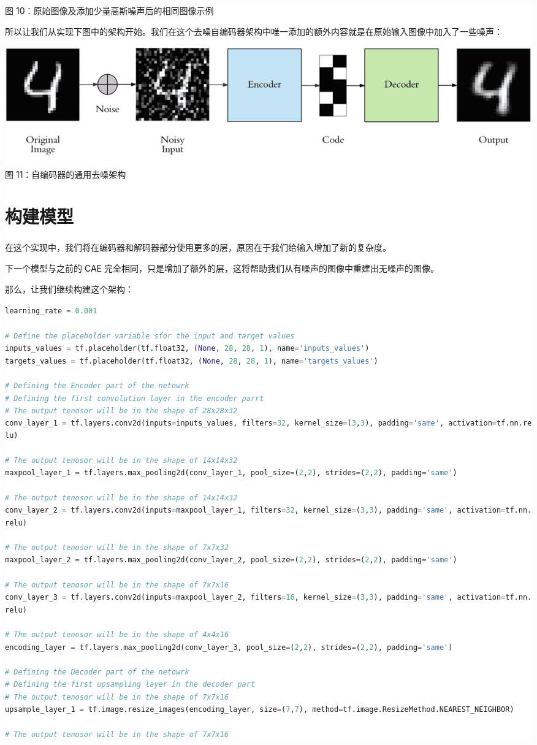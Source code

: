 图 10：原始图像及添加少量高斯噪声后的相同图像示例

所以让我们从实现下图中的架构开始。我们在这个去噪自编码器架构中唯一添加的额外内容就是在原始输入图像中加入了一些噪声：

![](img/5a04b580-1641-457a-8609-cf2392f35c28.png)

图 11：自编码器的通用去噪架构

# 构建模型

在这个实现中，我们将在编码器和解码器部分使用更多的层，原因在于我们给输入增加了新的复杂度。

下一个模型与之前的 CAE 完全相同，只是增加了额外的层，这将帮助我们从有噪声的图像中重建出无噪声的图像。

那么，让我们继续构建这个架构：

```py
learning_rate = 0.001

# Define the placeholder variable sfor the input and target values
inputs_values = tf.placeholder(tf.float32, (None, 28, 28, 1), name='inputs_values')
targets_values = tf.placeholder(tf.float32, (None, 28, 28, 1), name='targets_values')

# Defining the Encoder part of the netowrk
# Defining the first convolution layer in the encoder parrt
# The output tenosor will be in the shape of 28x28x32
conv_layer_1 = tf.layers.conv2d(inputs=inputs_values, filters=32, kernel_size=(3,3), padding='same', activation=tf.nn.relu)

# The output tenosor will be in the shape of 14x14x32
maxpool_layer_1 = tf.layers.max_pooling2d(conv_layer_1, pool_size=(2,2), strides=(2,2), padding='same')

# The output tenosor will be in the shape of 14x14x32
conv_layer_2 = tf.layers.conv2d(inputs=maxpool_layer_1, filters=32, kernel_size=(3,3), padding='same', activation=tf.nn.relu)

# The output tenosor will be in the shape of 7x7x32
maxpool_layer_2 = tf.layers.max_pooling2d(conv_layer_2, pool_size=(2,2), strides=(2,2), padding='same')

# The output tenosor will be in the shape of 7x7x16
conv_layer_3 = tf.layers.conv2d(inputs=maxpool_layer_2, filters=16, kernel_size=(3,3), padding='same', activation=tf.nn.relu)

# The output tenosor will be in the shape of 4x4x16
encoding_layer = tf.layers.max_pooling2d(conv_layer_3, pool_size=(2,2), strides=(2,2), padding='same')

# Defining the Decoder part of the netowrk
# Defining the first upsampling layer in the decoder part
# The output tenosor will be in the shape of 7x7x16
upsample_layer_1 = tf.image.resize_images(encoding_layer, size=(7,7), method=tf.image.ResizeMethod.NEAREST_NEIGHBOR)

# The output tenosor will be in the shape of 7x7x16
```